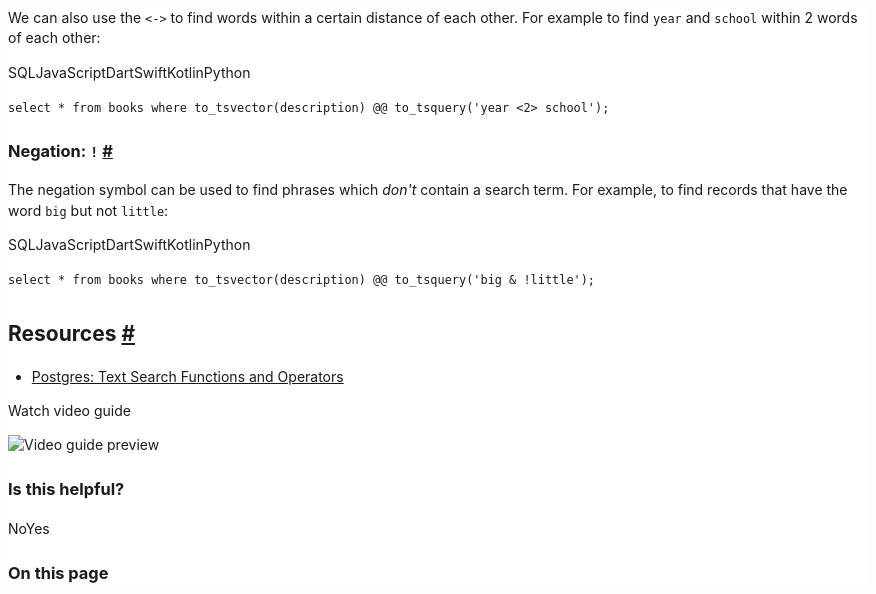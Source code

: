 We can also use the `<->` to find words within a certain distance of each other. For example to find `year` and `school` within 2 words of each other:

SQLJavaScriptDartSwiftKotlinPython

`
select
*
from
books
where
to_tsvector(description) @@ to_tsquery('year <2> school');
`

### Negation: `!` [\#](https://supabase.com/docs/guides/database/full-text-search\#negation)

The negation symbol can be used to find phrases which _don't_ contain a search term.
For example, to find records that have the word `big` but not `little`:

SQLJavaScriptDartSwiftKotlinPython

`
select
*
from
books
where
to_tsvector(description) @@ to_tsquery('big & !little');
`

## Resources [\#](https://supabase.com/docs/guides/database/full-text-search\#resources)

- [Postgres: Text Search Functions and Operators](https://www.postgresql.org/docs/12/functions-textsearch.html)

Watch video guide

![Video guide preview](https://supabase.com/docs/_next/image?url=https%3A%2F%2Fimg.youtube.com%2Fvi%2Fb-mgca_2Oe4%2F0.jpg&w=3840&q=75&dpl=dpl_9xAnUGkSbk4dufV62sNRezafXykJ)

### Is this helpful?

NoYes

### On this page

